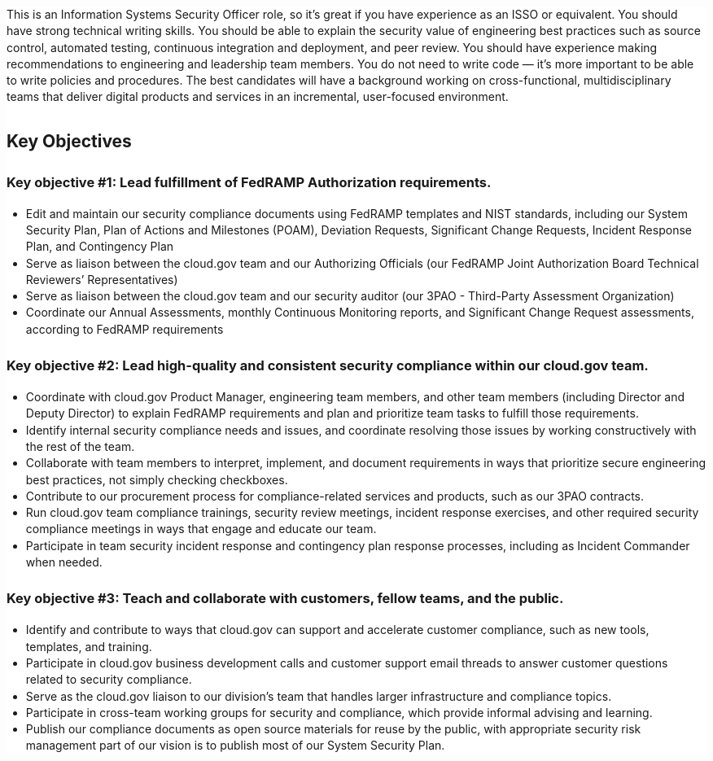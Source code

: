 This is an Information Systems Security Officer role, so it’s great if you have experience as an ISSO or equivalent. You should have strong technical writing skills. You should be able to explain the security value of engineering best practices such as source control, automated testing, continuous integration and deployment, and peer review. You should have experience making recommendations to engineering and leadership team members. You do not need to write code — it’s more important to be able to write policies and procedures. The best candidates will have a background working on cross-functional, multidisciplinary teams that deliver digital products and services in an incremental, user-focused environment.


## Key Objectives

### Key objective #1: Lead fulfillment of FedRAMP Authorization requirements.

- Edit and maintain our security compliance documents using FedRAMP templates and NIST standards, including our System Security Plan, Plan of Actions and Milestones (POAM), Deviation Requests, Significant Change Requests, Incident Response Plan, and Contingency Plan
- Serve as liaison between the cloud.gov team and our Authorizing Officials (our FedRAMP Joint Authorization Board Technical Reviewers’ Representatives)
- Serve as liaison between the cloud.gov team and our security auditor (our 3PAO - Third-Party Assessment Organization)
- Coordinate our Annual Assessments, monthly Continuous Monitoring reports, and Significant Change Request assessments, according to FedRAMP requirements

### Key objective #2: Lead high-quality and consistent security compliance within our cloud.gov team.

- Coordinate with cloud.gov Product Manager, engineering team members, and other team members (including Director and Deputy Director) to explain FedRAMP requirements and plan and prioritize team tasks to fulfill those requirements.
- Identify internal security compliance needs and issues, and coordinate resolving those issues by working constructively with the rest of the team.
- Collaborate with team members to interpret, implement, and document requirements in ways that prioritize secure engineering best practices, not simply checking checkboxes.
- Contribute to our procurement process for compliance-related services and products, such as our 3PAO contracts.
- Run cloud.gov team compliance trainings, security review meetings, incident response exercises, and other required security compliance meetings in ways that engage and educate our team.
- Participate in team security incident response and contingency plan response processes, including as Incident Commander when needed.

### Key objective #3: Teach and collaborate with customers, fellow teams, and the public.

- Identify and contribute to ways that cloud.gov can support and accelerate customer compliance, such as new tools, templates, and training.
- Participate in cloud.gov business development calls and customer support email threads to answer customer questions related to security compliance.
- Serve as the cloud.gov liaison to our division’s team that handles larger infrastructure and compliance topics.
- Participate in cross-team working groups for security and compliance, which provide informal advising and learning.
- Publish our compliance documents as open source materials for reuse by the public, with appropriate security risk management part of our vision is to publish most of our System Security Plan.
